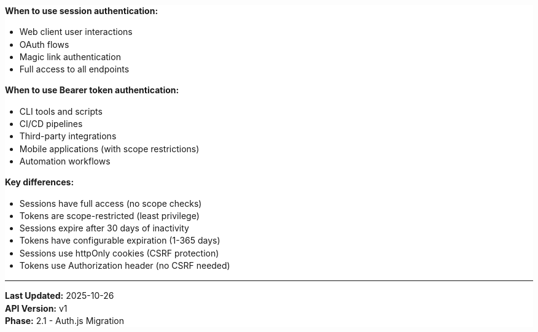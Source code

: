 **When to use session authentication:**
- Web client user interactions
- OAuth flows
- Magic link authentication
- Full access to all endpoints

**When to use Bearer token authentication:**
- CLI tools and scripts
- CI/CD pipelines
- Third-party integrations
- Mobile applications (with scope restrictions)
- Automation workflows

**Key differences:**
- Sessions have full access (no scope checks)
- Tokens are scope-restricted (least privilege)
- Sessions expire after 30 days of inactivity
- Tokens have configurable expiration (1-365 days)
- Sessions use httpOnly cookies (CSRF protection)
- Tokens use Authorization header (no CSRF needed)

---

**Last Updated:** 2025-10-26  
**API Version:** v1  
**Phase:** 2.1 - Auth.js Migration
